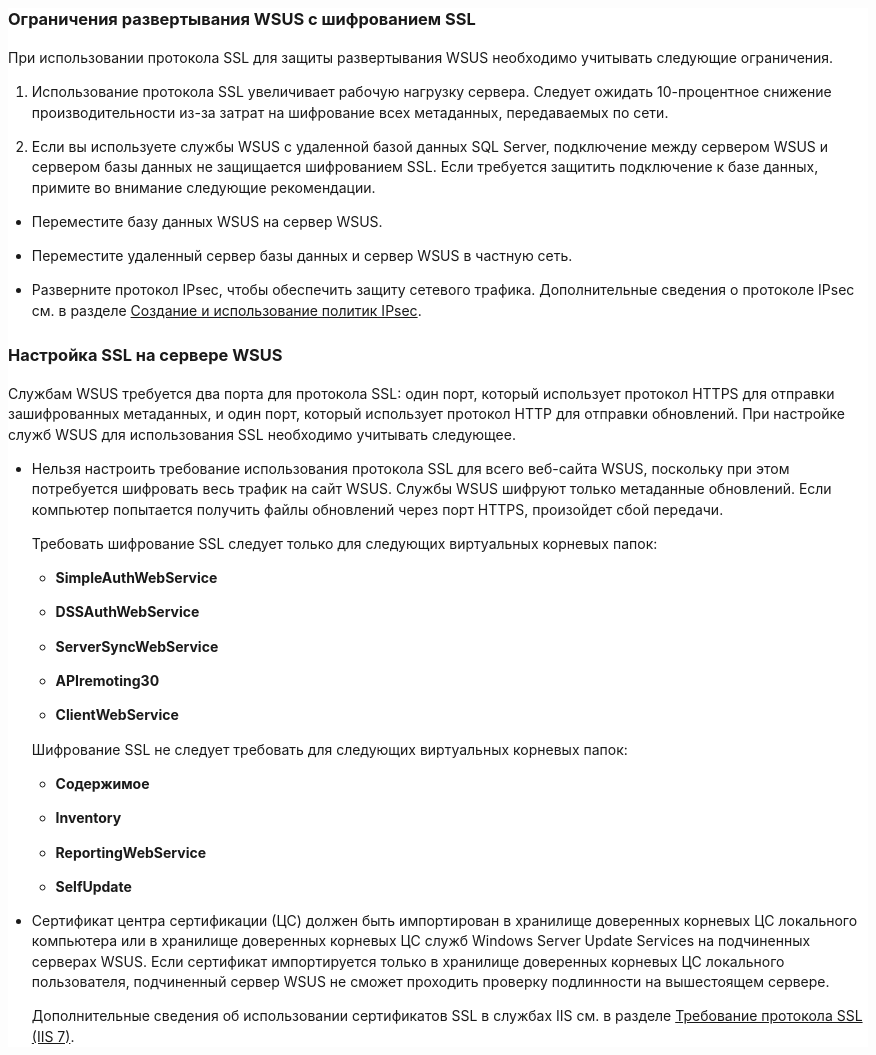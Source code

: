 ### <a name="limitations-of-wsus-ssl-deployments"></a>Ограничения развертывания WSUS с шифрованием SSL
При использовании протокола SSL для защиты развертывания WSUS необходимо учитывать следующие ограничения.

1.  Использование протокола SSL увеличивает рабочую нагрузку сервера. Следует ожидать 10-процентное снижение производительности из-за затрат на шифрование всех метаданных, передаваемых по сети.

2.  Если вы используете службы WSUS с удаленной базой данных SQL Server, подключение между сервером WSUS и сервером базы данных не защищается шифрованием SSL. Если требуется защитить подключение к базе данных, примите во внимание следующие рекомендации.

-   Переместите базу данных WSUS на сервер WSUS.

-   Переместите удаленный сервер базы данных и сервер WSUS в частную сеть.

-   Разверните протокол IPsec, чтобы обеспечить защиту сетевого трафика. Дополнительные сведения о протоколе IPsec см. в разделе [Создание и использование политик IPsec](https://go.microsoft.com/fwlink/?LinkID=203841).

### <a name="configure-ssl-on-the-wsus-server"></a>Настройка SSL на сервере WSUS
Службам WSUS требуется два порта для протокола SSL: один порт, который использует протокол HTTPS для отправки зашифрованных метаданных, и один порт, который использует протокол HTTP для отправки обновлений. При настройке служб WSUS для использования SSL необходимо учитывать следующее.

-   Нельзя настроить требование использования протокола SSL для всего веб-сайта WSUS, поскольку при этом потребуется шифровать весь трафик на сайт WSUS. Службы WSUS шифруют только метаданные обновлений. Если компьютер попытается получить файлы обновлений через порт HTTPS, произойдет сбой передачи.

    Требовать шифрование SSL следует только для следующих виртуальных корневых папок:

    -   **SimpleAuthWebService**

    -   **DSSAuthWebService**

    -   **ServerSyncWebService**

    -   **APIremoting30**

    -   **ClientWebService**

    Шифрование SSL не следует требовать для следующих виртуальных корневых папок:

    -   **Содержимое**

    -   **Inventory**

    -   **ReportingWebService**

    -   **SelfUpdate**

-   Сертификат центра сертификации (ЦС) должен быть импортирован в хранилище доверенных корневых ЦС локального компьютера или в хранилище доверенных корневых ЦС служб Windows Server Update Services на подчиненных серверах WSUS. Если сертификат импортируется только в хранилище доверенных корневых ЦС локального пользователя, подчиненный сервер WSUS не сможет проходить проверку подлинности на вышестоящем сервере.

    Дополнительные сведения об использовании сертификатов SSL в службах IIS см. в разделе [Требование протокола SSL (IIS 7)](https://go.microsoft.com/fwlink/?LinkID=203846).
